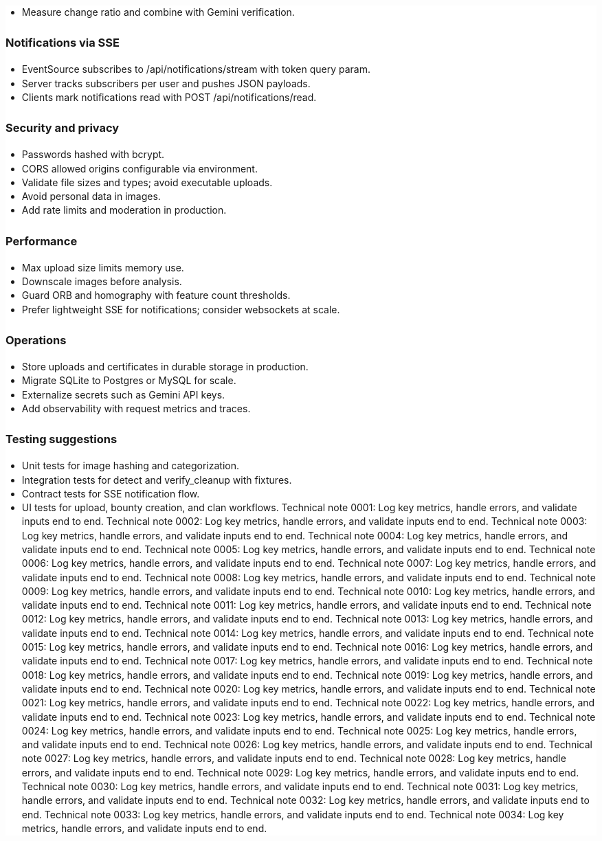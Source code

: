 - Measure change ratio and combine with Gemini verification.
### Notifications via SSE
- EventSource subscribes to /api/notifications/stream with token query param.
- Server tracks subscribers per user and pushes JSON payloads.
- Clients mark notifications read with POST /api/notifications/read.
### Security and privacy
- Passwords hashed with bcrypt.
- CORS allowed origins configurable via environment.
- Validate file sizes and types; avoid executable uploads.
- Avoid personal data in images.
- Add rate limits and moderation in production.
### Performance
- Max upload size limits memory use.
- Downscale images before analysis.
- Guard ORB and homography with feature count thresholds.
- Prefer lightweight SSE for notifications; consider websockets at scale.
### Operations
- Store uploads and certificates in durable storage in production.
- Migrate SQLite to Postgres or MySQL for scale.
- Externalize secrets such as Gemini API keys.
- Add observability with request metrics and traces.
### Testing suggestions
- Unit tests for image hashing and categorization.
- Integration tests for detect and verify_cleanup with fixtures.
- Contract tests for SSE notification flow.
- UI tests for upload, bounty creation, and clan workflows.
Technical note 0001: Log key metrics, handle errors, and validate inputs end to end.
Technical note 0002: Log key metrics, handle errors, and validate inputs end to end.
Technical note 0003: Log key metrics, handle errors, and validate inputs end to end.
Technical note 0004: Log key metrics, handle errors, and validate inputs end to end.
Technical note 0005: Log key metrics, handle errors, and validate inputs end to end.
Technical note 0006: Log key metrics, handle errors, and validate inputs end to end.
Technical note 0007: Log key metrics, handle errors, and validate inputs end to end.
Technical note 0008: Log key metrics, handle errors, and validate inputs end to end.
Technical note 0009: Log key metrics, handle errors, and validate inputs end to end.
Technical note 0010: Log key metrics, handle errors, and validate inputs end to end.
Technical note 0011: Log key metrics, handle errors, and validate inputs end to end.
Technical note 0012: Log key metrics, handle errors, and validate inputs end to end.
Technical note 0013: Log key metrics, handle errors, and validate inputs end to end.
Technical note 0014: Log key metrics, handle errors, and validate inputs end to end.
Technical note 0015: Log key metrics, handle errors, and validate inputs end to end.
Technical note 0016: Log key metrics, handle errors, and validate inputs end to end.
Technical note 0017: Log key metrics, handle errors, and validate inputs end to end.
Technical note 0018: Log key metrics, handle errors, and validate inputs end to end.
Technical note 0019: Log key metrics, handle errors, and validate inputs end to end.
Technical note 0020: Log key metrics, handle errors, and validate inputs end to end.
Technical note 0021: Log key metrics, handle errors, and validate inputs end to end.
Technical note 0022: Log key metrics, handle errors, and validate inputs end to end.
Technical note 0023: Log key metrics, handle errors, and validate inputs end to end.
Technical note 0024: Log key metrics, handle errors, and validate inputs end to end.
Technical note 0025: Log key metrics, handle errors, and validate inputs end to end.
Technical note 0026: Log key metrics, handle errors, and validate inputs end to end.
Technical note 0027: Log key metrics, handle errors, and validate inputs end to end.
Technical note 0028: Log key metrics, handle errors, and validate inputs end to end.
Technical note 0029: Log key metrics, handle errors, and validate inputs end to end.
Technical note 0030: Log key metrics, handle errors, and validate inputs end to end.
Technical note 0031: Log key metrics, handle errors, and validate inputs end to end.
Technical note 0032: Log key metrics, handle errors, and validate inputs end to end.
Technical note 0033: Log key metrics, handle errors, and validate inputs end to end.
Technical note 0034: Log key metrics, handle errors, and validate inputs end to end.